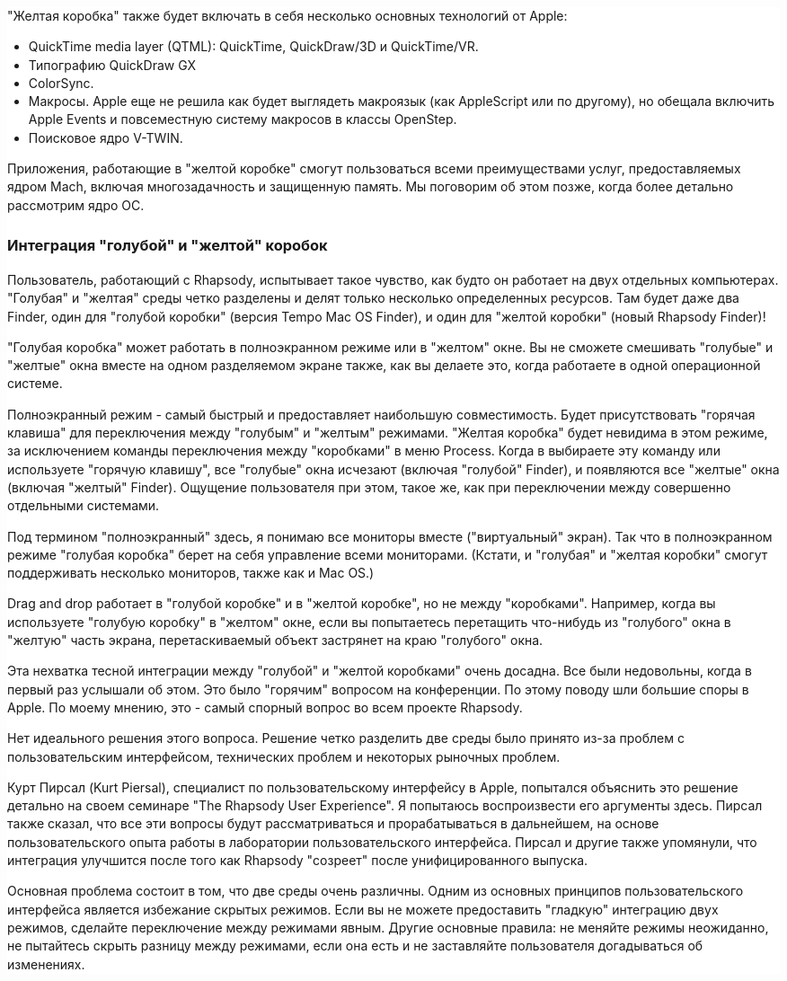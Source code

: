 "Желтая коробка" также будет включать в себя несколько основных технологий от Apple: 
* QuickTime media layer (QTML): QuickTime, QuickDraw/3D и QuickTime/VR. 
* Типографию QuickDraw GX 
* ColorSync. 
* Макросы. Apple еще не решила как будет выглядеть макроязык (как AppleScript или по другому), но обещала включить 
Apple Events и повсеместную систему макросов в классы OpenStep. 
* Поисковое ядро V-TWIN. 

Приложения, работающие в "желтой коробке" смогут пользоваться всеми преимуществами услуг, предоставляемых ядром Mach, включая многозадачность и защищенную память. Мы поговорим об этом позже, когда более детально рассмотрим ядро ОС. 

### Интеграция "голубой" и "желтой" коробок 

Пользователь, работающий с Rhapsody, испытывает такое чувство, как будто он работает на двух отдельных компьютерах. "Голубая" и "желтая" среды четко разделены и делят только несколько определенных ресурсов. Там будет даже два Finder, один для "голубой коробки" (версия Tempo Mac OS Finder), и один для "желтой коробки" (новый Rhapsody Finder)! 

"Голубая коробка" может работать в полноэкранном режиме или в "желтом" окне. Вы не сможете смешивать "голубые" и "желтые" окна вместе на одном разделяемом экране также, как вы делаете это, когда работаете в одной операционной системе. 

Полноэкранный режим - самый быстрый и предоставляет наибольшую совместимость. Будет присутствовать "горячая клавиша" для переключения между "голубым" и "желтым" режимами. "Желтая коробка" будет невидима в этом режиме, за исключением команды переключения между "коробками" в меню Process. Когда в выбираете эту команду или используете "горячую клавишу", все "голубые" окна исчезают (включая "голубой" Finder), и появляются все "желтые" окна (включая "желтый" Finder). Ощущение пользователя при этом, такое же, как при переключении между совершенно отдельными системами. 

Под термином "полноэкранный" здесь, я понимаю все мониторы вместе ("виртуальный" экран). Так что в полноэкранном режиме "голубая коробка" берет на себя управление всеми мониторами. (Кстати, и "голубая" и "желтая коробки" смогут поддерживать несколько мониторов, также как и Mac OS.) 

Drag and drop работает в "голубой коробке" и в "желтой коробке", но не между "коробками". Например, когда вы используете "голубую коробку" в "желтом" окне, если вы попытаетесь перетащить что-нибудь из "голубого" окна в "желтую" часть экрана, перетаскиваемый объект застрянет на краю "голубого" окна. 

Эта нехватка тесной интеграции между "голубой" и "желтой коробками" очень досадна. Все были недовольны, когда в первый раз услышали об этом. Это было "горячим" вопросом на конференции. По этому поводу шли большие споры в Apple. По моему мнению, это - самый спорный вопрос во всем проекте Rhapsody. 

Нет идеального решения этого вопроса. Решение четко разделить две среды было принято из-за проблем с пользовательским интерфейсом, технических проблем и некоторых рыночных проблем. 

Курт Пирсал (Kurt Piersal), специалист по пользовательскому интерфейсу в Apple, попытался объяснить это решение детально на своем семинаре "The Rhapsody User Experience". Я попытаюсь воспроизвести его аргументы здесь. Пирсал также сказал, что все эти вопросы будут рассматриваться и прорабатываться в дальнейшем, на основе пользовательского опыта работы в лаборатории пользовательского интерфейса. Пирсал и другие также упомянули, что интеграция улучшится после того как Rhapsody "созреет" после унифицированного выпуска. 

Основная проблема состоит в том, что две среды очень различны. Одним из основных принципов пользовательского интерфейса является избежание скрытых режимов. Если вы не можете предоставить "гладкую" интеграцию двух режимов, сделайте переключение между режимами явным. Другие основные правила: не меняйте режимы неожиданно, не пытайтесь скрыть разницу между режимами, если она есть и не заставляйте пользователя догадываться об изменениях. 
